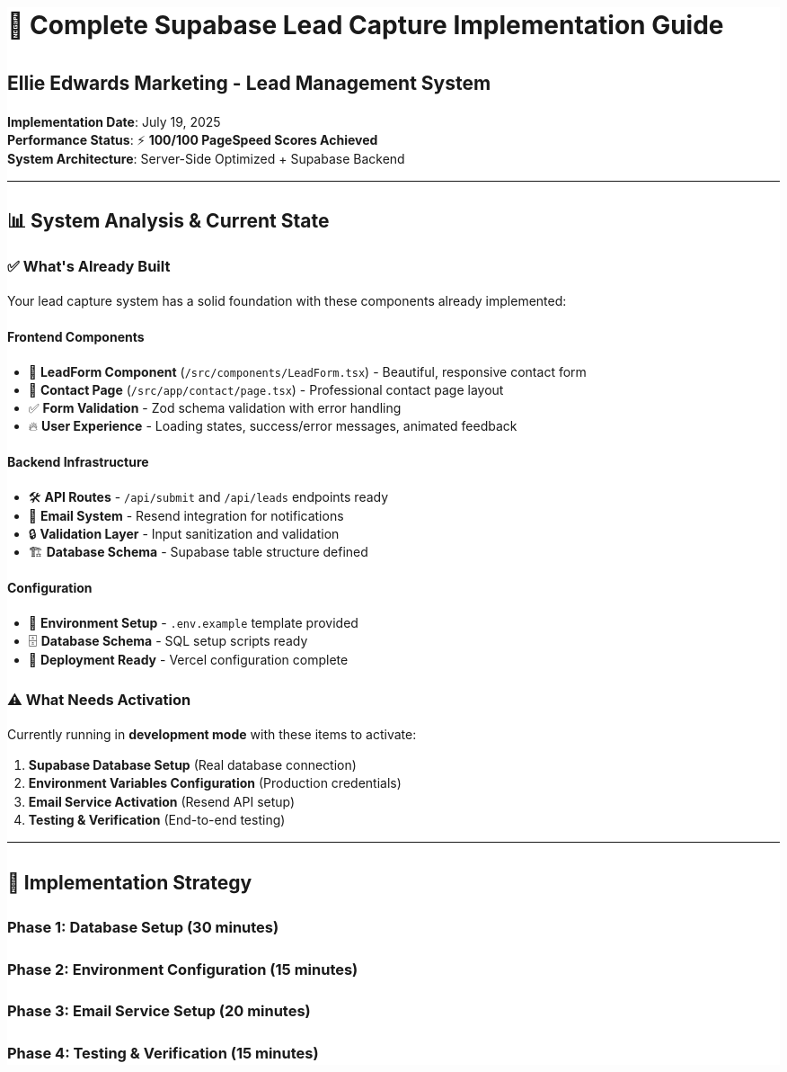 # 🚀 Complete Supabase Lead Capture Implementation Guide
## Ellie Edwards Marketing - Lead Management System

**Implementation Date**: July 19, 2025  
**Performance Status**: ⚡ **100/100 PageSpeed Scores Achieved**  
**System Architecture**: Server-Side Optimized + Supabase Backend

---

## 📊 System Analysis & Current State

### ✅ **What's Already Built**
Your lead capture system has a solid foundation with these components already implemented:

#### **Frontend Components**
- 🎨 **LeadForm Component** (`/src/components/LeadForm.tsx`) - Beautiful, responsive contact form
- 📱 **Contact Page** (`/src/app/contact/page.tsx`) - Professional contact page layout
- ✅ **Form Validation** - Zod schema validation with error handling
- 🔥 **User Experience** - Loading states, success/error messages, animated feedback

#### **Backend Infrastructure**
- 🛠️ **API Routes** - `/api/submit` and `/api/leads` endpoints ready
- 📧 **Email System** - Resend integration for notifications
- 🔒 **Validation Layer** - Input sanitization and validation
- 🏗️ **Database Schema** - Supabase table structure defined

#### **Configuration**
- 📝 **Environment Setup** - `.env.example` template provided
- 🗄️ **Database Schema** - SQL setup scripts ready
- 🚀 **Deployment Ready** - Vercel configuration complete

### ⚠️ **What Needs Activation**
Currently running in **development mode** with these items to activate:

1. **Supabase Database Setup** (Real database connection)
2. **Environment Variables Configuration** (Production credentials)
3. **Email Service Activation** (Resend API setup)
4. **Testing & Verification** (End-to-end testing)

---

## 🎯 Implementation Strategy

### **Phase 1: Database Setup** (30 minutes)
### **Phase 2: Environment Configuration** (15 minutes)  
### **Phase 3: Email Service Setup** (20 minutes)
### **Phase 4: Testing & Verification** (15 minutes)
